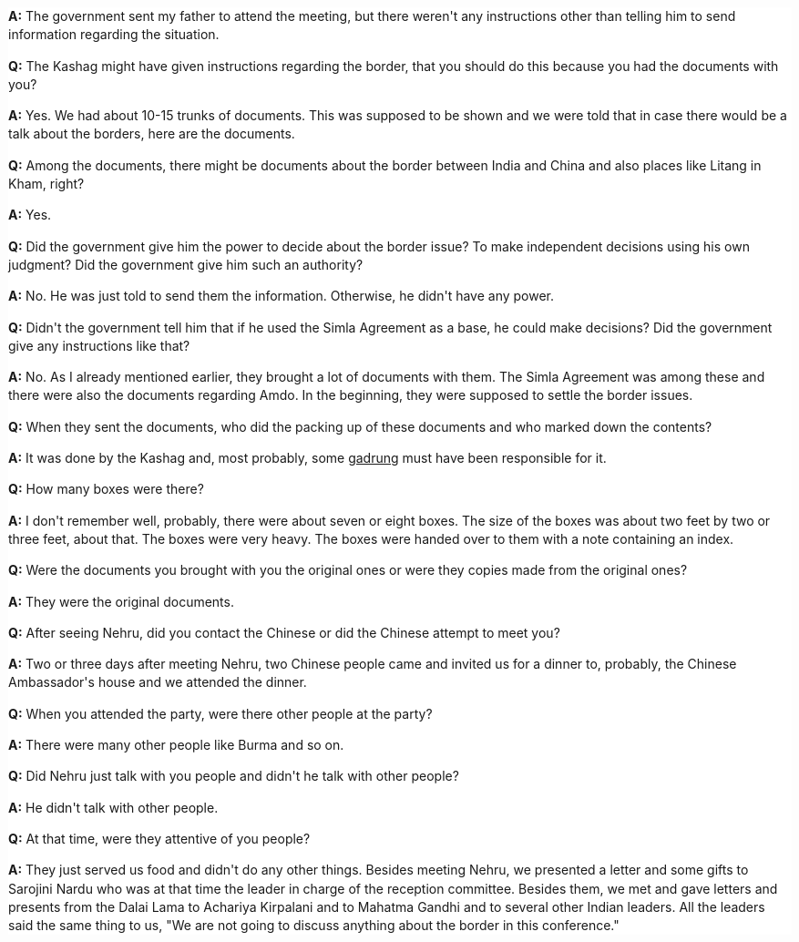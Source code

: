 **A:**  The government sent my father to attend the meeting, but there weren't any instructions other than telling him to send information regarding the situation.   

**Q:**  The Kashag might have given instructions regarding the border, that you should do this because you had the documents with you?   

**A:**  Yes. We had about 10-15 trunks of documents. This was supposed to be shown and we were told that in case there would be a talk about the borders, here are the documents.   

**Q:**  Among the documents, there might be documents about the border between India and China and also places like Litang in Kham, right?   

**A:**  Yes.   

**Q:**  Did the government give him the power to decide about the border issue? To make independent decisions using his own judgment? Did the government give him such an authority?   

**A:**  No. He was just told to send them the information. Otherwise, he didn't have any power.   

**Q:**  Didn't the government tell him that if he used the Simla Agreement as a base, he could make decisions? Did the government give any instructions like that?   

**A:**  No. As I already mentioned earlier, they brought a lot of documents with them. The Simla Agreement was among these and there were also the documents regarding Amdo. In the beginning, they were supposed to settle the border issues.   

**Q:**  When they sent the documents, who did the packing up of these documents and who marked down the contents?   

**A:**  It was done by the Kashag and, most probably, some <a href="#" data-tooltip="[tib. བཀའ་དྲུང] Lay officials who worked as administrative aides/secretaries to the Kalön of the Kashag.">gadrung</a> must have been responsible for it.   

**Q:**  How many boxes were there?   

**A:**  I don't remember well, probably, there were about seven or eight boxes. The size of the boxes was about two feet by two or three feet, about that. The boxes were very heavy. The boxes were handed over to them with a note containing an index.   

**Q:**  Were the documents you brought with you the original ones or were they copies made from the original ones?   

**A:**  They were the original documents.   

**Q:**  After seeing Nehru, did you contact the Chinese or did the Chinese attempt to meet you?   

**A:**  Two or three days after meeting Nehru, two Chinese people came and invited us for a dinner to, probably, the Chinese Ambassador's house and we attended the dinner.   

**Q:**  When you attended the party, were there other people at the party?   

**A:**  There were many other people like Burma and so on.   

**Q:**  Did Nehru just talk with you people and didn't he talk with other people?   

**A:**  He didn't talk with other people.   

**Q:**  At that time, were they attentive of you people?   

**A:**  They just served us food and didn't do any other things. Besides meeting Nehru, we presented a letter and some gifts to Sarojini Nardu who was at that time the leader in charge of the reception committee. Besides them, we met and gave letters and presents from the Dalai Lama to Achariya Kirpalani and to Mahatma Gandhi and to several other Indian leaders. All the leaders said the same thing to us, "We are not going to discuss anything about the border in this conference."   
